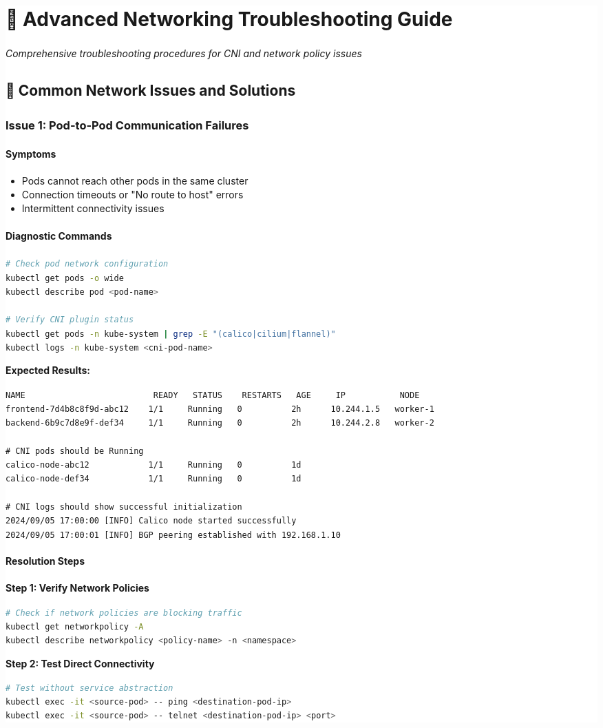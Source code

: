 # 🔧 **Advanced Networking Troubleshooting Guide**
*Comprehensive troubleshooting procedures for CNI and network policy issues*

## 🚨 **Common Network Issues and Solutions**

### **Issue 1: Pod-to-Pod Communication Failures**

#### **Symptoms**
- Pods cannot reach other pods in the same cluster
- Connection timeouts or "No route to host" errors
- Intermittent connectivity issues

#### **Diagnostic Commands**
```bash
# Check pod network configuration
kubectl get pods -o wide
kubectl describe pod <pod-name>

# Verify CNI plugin status
kubectl get pods -n kube-system | grep -E "(calico|cilium|flannel)"
kubectl logs -n kube-system <cni-pod-name>
```

**Expected Results:**
```
NAME                          READY   STATUS    RESTARTS   AGE     IP           NODE
frontend-7d4b8c8f9d-abc12    1/1     Running   0          2h      10.244.1.5   worker-1
backend-6b9c7d8e9f-def34     1/1     Running   0          2h      10.244.2.8   worker-2

# CNI pods should be Running
calico-node-abc12            1/1     Running   0          1d
calico-node-def34            1/1     Running   0          1d

# CNI logs should show successful initialization
2024/09/05 17:00:00 [INFO] Calico node started successfully
2024/09/05 17:00:01 [INFO] BGP peering established with 192.168.1.10
```

#### **Resolution Steps**

**Step 1: Verify Network Policies**
```bash
# Check if network policies are blocking traffic
kubectl get networkpolicy -A
kubectl describe networkpolicy <policy-name> -n <namespace>
```

**Step 2: Test Direct Connectivity**
```bash
# Test without service abstraction
kubectl exec -it <source-pod> -- ping <destination-pod-ip>
kubectl exec -it <source-pod> -- telnet <destination-pod-ip> <port>
```
